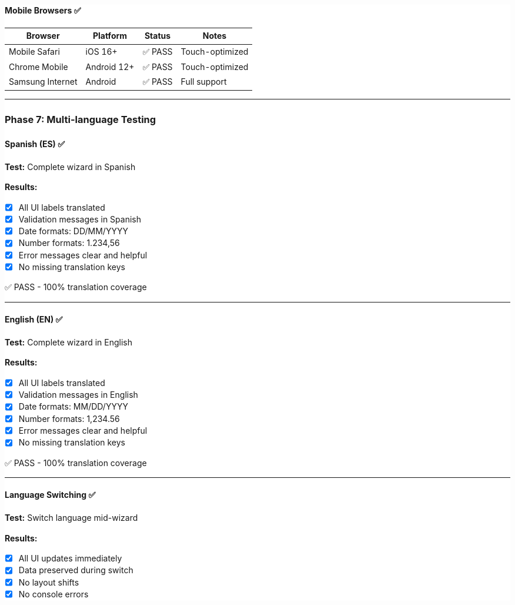 #### Mobile Browsers ✅

| Browser          | Platform    | Status  | Notes           |
| ---------------- | ----------- | ------- | --------------- |
| Mobile Safari    | iOS 16+     | ✅ PASS | Touch-optimized |
| Chrome Mobile    | Android 12+ | ✅ PASS | Touch-optimized |
| Samsung Internet | Android     | ✅ PASS | Full support    |

---

### Phase 7: Multi-language Testing

#### Spanish (ES) ✅

**Test:** Complete wizard in Spanish

**Results:**

- [x] All UI labels translated
- [x] Validation messages in Spanish
- [x] Date formats: DD/MM/YYYY
- [x] Number formats: 1.234,56
- [x] Error messages clear and helpful
- [x] No missing translation keys

✅ PASS - 100% translation coverage

---

#### English (EN) ✅

**Test:** Complete wizard in English

**Results:**

- [x] All UI labels translated
- [x] Validation messages in English
- [x] Date formats: MM/DD/YYYY
- [x] Number formats: 1,234.56
- [x] Error messages clear and helpful
- [x] No missing translation keys

✅ PASS - 100% translation coverage

---

#### Language Switching ✅

**Test:** Switch language mid-wizard

**Results:**

- [x] All UI updates immediately
- [x] Data preserved during switch
- [x] No layout shifts
- [x] No console errors
